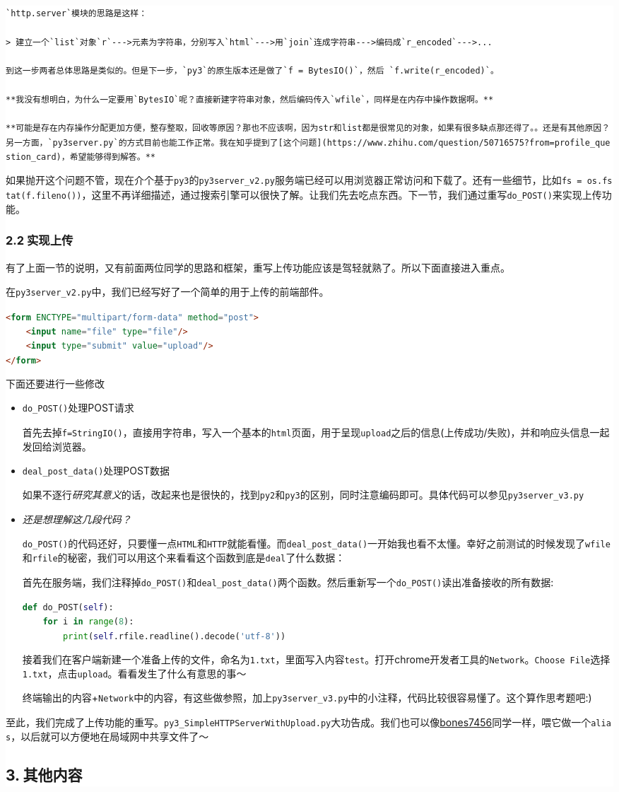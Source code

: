 	`http.server`模块的思路是这样：	

	> 建立一个`list`对象`r`--->元素为字符串，分别写入`html`--->用`join`连成字符串--->编码成`r_encoded`--->...
	
	到这一步两者总体思路是类似的。但是下一步，`py3`的原生版本还是做了`f = BytesIO()`，然后 `f.write(r_encoded)`。
	
	**我没有想明白，为什么一定要用`BytesIO`呢？直接新建字符串对象，然后编码传入`wfile`，同样是在内存中操作数据啊。**

	**可能是存在内存操作分配更加方便，整存整取，回收等原因？那也不应该啊，因为str和list都是很常见的对象，如果有很多缺点那还得了。。还是有其他原因？另一方面，`py3server.py`的方式目前也能工作正常。我在知乎提到了[这个问题](https://www.zhihu.com/question/50716575?from=profile_question_card)，希望能够得到解答。**

如果抛开这个问题不管，现在介个基于`py3`的`py3server_v2.py`服务端已经可以用浏览器正常访问和下载了。还有一些细节，比如`fs = os.fstat(f.fileno())`，这里不再详细描述，通过搜索引擎可以很快了解。让我们先去吃点东西。下一节，我们通过重写`do_POST()`来实现上传功能。

###	2.2 实现上传

有了上面一节的说明，又有前面两位同学的思路和框架，重写上传功能应该是驾轻就熟了。所以下面直接进入重点。

在`py3server_v2.py`中，我们已经写好了一个简单的用于上传的前端部件。

```html
<form ENCTYPE="multipart/form-data" method="post">
	<input name="file" type="file"/>
	<input type="submit" value="upload"/>
</form>
```

下面还要进行一些修改

*	`do_POST()`处理POST请求

	首先去掉`f=StringIO()`，直接用字符串，写入一个基本的`html`页面，用于呈现`upload`之后的信息(上传成功/失败)，并和响应头信息一起发回给浏览器。

*	`deal_post_data()`处理POST数据

	如果不逐行*研究其意义*的话，改起来也是很快的，找到`py2`和`py3`的区别，同时注意编码即可。具体代码可以参见`py3server_v3.py`

*	*还是想理解这几段代码？*

	`do_POST()`的代码还好，只要懂一点`HTML`和`HTTP`就能看懂。而`deal_post_data()`一开始我也看不太懂。幸好之前测试的时候发现了`wfile`和`rfile`的秘密，我们可以用这个来看看这个函数到底是`deal`了什么数据：

	首先在服务端，我们注释掉`do_POST()`和`deal_post_data()`两个函数。然后重新写一个`do_POST()`读出准备接收的所有数据:
	
	```python
	def do_POST(self):
		for i in range(8):
			print(self.rfile.readline().decode('utf-8'))
	```

	接着我们在客户端新建一个准备上传的文件，命名为`1.txt`，里面写入内容`test`。打开chrome开发者工具的`Network`。`Choose File`选择`1.txt`，点击`upload`。看看发生了什么有意思的事～
	
	终端输出的内容+`Network`中的内容，有这些做参照，加上`py3server_v3.py`中的小注释，代码比较很容易懂了。这个算作思考题吧:)

至此，我们完成了上传功能的重写。`py3_SimpleHTTPServerWithUpload.py`大功告成。我们也可以像[bones7456](http://luy.li/2010/05/15/simplehttpserverwithupload/)同学一样，喂它做一个`alias`，以后就可以方便地在局域网中共享文件了～

##	3. 其他内容

